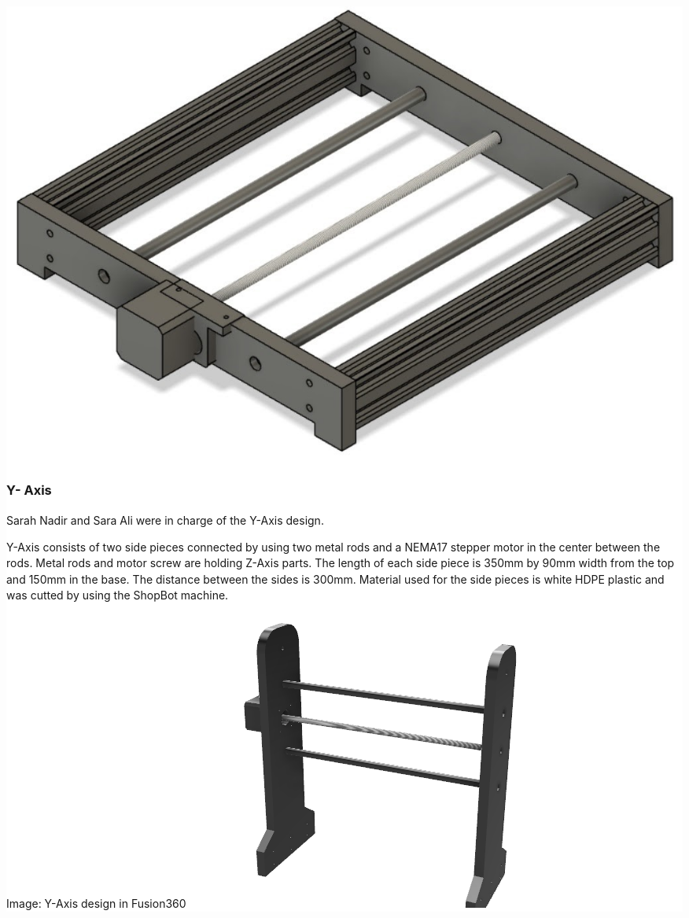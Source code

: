 ![](../images/machine_week/MechanicalDesign/X-AxisDesign.jpg)

### Y- Axis
Sarah Nadir and Sara Ali were in charge of the Y-Axis design.

Y-Axis consists of two side pieces connected by using two metal rods and a NEMA17 stepper motor in the center between the rods. Metal rods and motor screw are holding Z-Axis parts. The length of each side piece is 350mm by 90mm width from the top and 150mm in the base. The distance between the sides is 300mm. Material used for the side pieces is white HDPE plastic and was cutted by using the ShopBot machine.

Image: Y-Axis design in Fusion360
![](../images/machine_week/y-axis/Y-Axis_Assembly.png)
